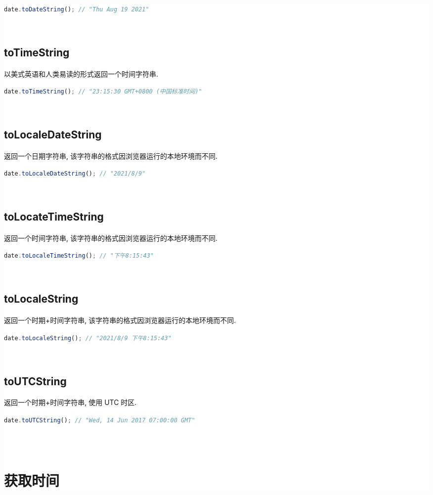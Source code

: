 ```js
date.toDateString(); // "Thu Aug 19 2021"
```

<br>

## toTimeString

以美式英语和人类易读的形式返回一个时间字符串.

```js
date.toTimeString(); // "23:15:30 GMT+0800 (中国标准时间)"
```

<br>

## toLocaleDateString

返回一个日期字符串, 该字符串的格式因浏览器运行的本地环境而不同.

```js
date.toLocaleDateString(); // "2021/8/9"
```

<br>

## toLocateTimeString

返回一个时间字符串, 该字符串的格式因浏览器运行的本地环境而不同.

```js
date.toLocaleTimeString(); // "下午8:15:43"
```

<br>

## toLocaleString

返回一个时期+时间字符串, 该字符串的格式因浏览器运行的本地环境而不同.

```js
date.toLocaleString(); // "2021/8/9 下午8:15:43"
```

<br>

## toUTCString

返回一个时期+时间字符串, 使用 UTC 时区.

```js
date.toUTCString(); // "Wed, 14 Jun 2017 07:00:00 GMT"
```

<br><br>

# 获取时间
